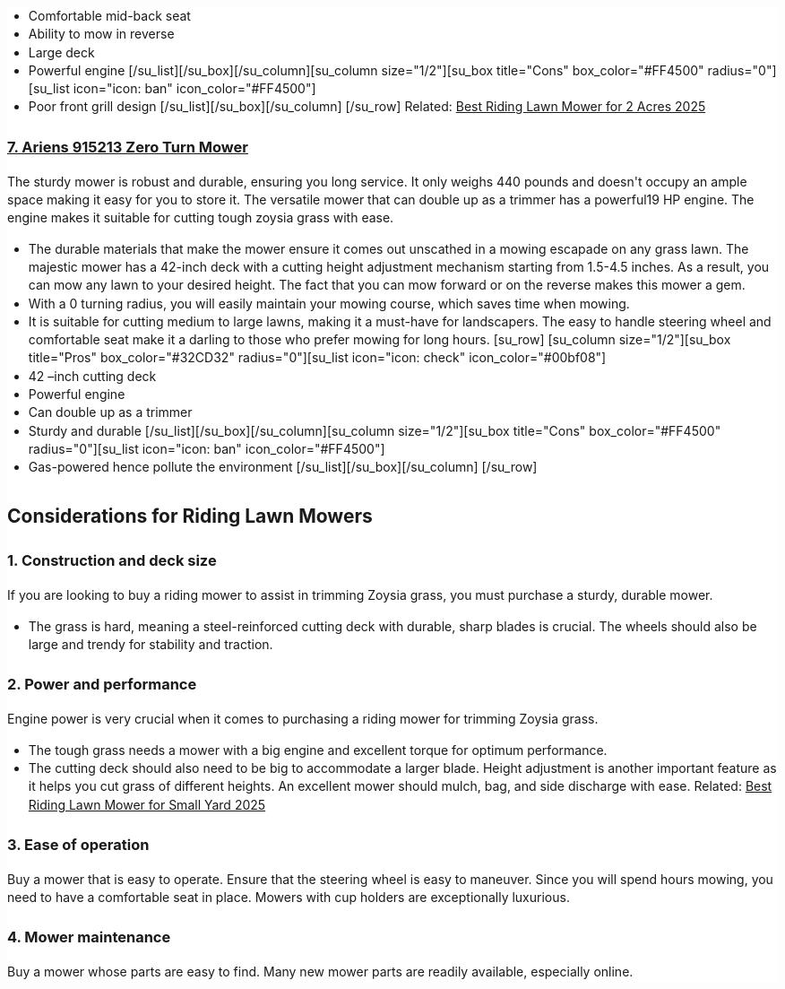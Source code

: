 - Comfortable mid-back seat
- Ability to mow in reverse
- Large deck
- Powerful engine
[/su_list][/su_box][/su_column][su_column size="1/2"][su_box title="Cons" box_color="#FF4500" radius="0"][su_list icon="icon: ban" icon_color="#FF4500"]
- Poor front grill design
[/su_list][/su_box][/su_column] [/su_row]
Related:
[Best Riding Lawn Mower for 2 Acres 2025](https://pestpolicy.com/best-riding-lawn-mower-for-2-acres/)
### [7. Ariens 915213 Zero Turn Mower](https://www.amazon.com/dp/B00BIY0DLS/?tag=p-policy-20)
The sturdy mower is robust and durable, ensuring you long service. It only weighs 440 pounds and doesn't occupy an ample space making it easy for you to store it.
The versatile mower that can double up as a trimmer has a powerful19 HP engine. The engine makes it suitable for cutting tough zoysia grass with ease.
- The durable materials that make the mower ensure it comes out unscathed in a mowing escapade on any grass lawn.
The majestic mower has a 42-inch deck with a cutting height adjustment mechanism starting from 1.5-4.5 inches. As a result, you can mow any lawn to your desired height.
The fact that you can mow forward or on the reverse makes this mower a gem.
- With a 0 turning radius, you will easily maintain your mowing course, which saves time when mowing.
- It is suitable for cutting medium to large lawns, making it a must-have for landscapers.
The easy to handle steering wheel and comfortable seat make it a darling to those who prefer mowing for long hours.
[su_row] [su_column size="1/2"][su_box title="Pros" box_color="#32CD32" radius="0"][su_list icon="icon: check" icon_color="#00bf08"]
- 42 –inch cutting deck
- Powerful engine
- Can double up as a trimmer
- Sturdy and durable
[/su_list][/su_box][/su_column][su_column size="1/2"][su_box title="Cons" box_color="#FF4500" radius="0"][su_list icon="icon: ban" icon_color="#FF4500"]
- Gas-powered hence pollute the environment
[/su_list][/su_box][/su_column] [/su_row]
## Considerations for Riding Lawn Mowers
### 1. Construction and deck size
If you are looking to buy a riding mower to assist in trimming Zoysia grass, you must purchase a sturdy, durable mower.
- The grass is hard, meaning a steel-reinforced cutting deck with durable, sharp blades is crucial.
The wheels should also be large and trendy for stability and traction.
### 2. Power and performance
Engine power is very crucial when it comes to purchasing a riding mower for trimming Zoysia grass.
- The tough grass needs a mower with a big engine and excellent torque for optimum performance.
- The cutting deck should also need to be big to accommodate a larger blade.
Height adjustment is another important feature as it helps you cut grass of different heights. An excellent mower should mulch, bag, and side discharge with ease.
Related:
[Best Riding Lawn Mower for Small Yard 2025](https://pestpolicy.com/best-riding-lawn-mower-for-small-yard/)
### 3. Ease of operation
Buy a mower that is easy to operate. Ensure that the steering wheel is easy to maneuver.
Since you will spend hours mowing, you need to have a comfortable seat in place. Mowers with cup holders are exceptionally luxurious.
### 4. Mower maintenance
Buy a mower whose parts are easy to find. Many new mower parts are readily available, especially online.